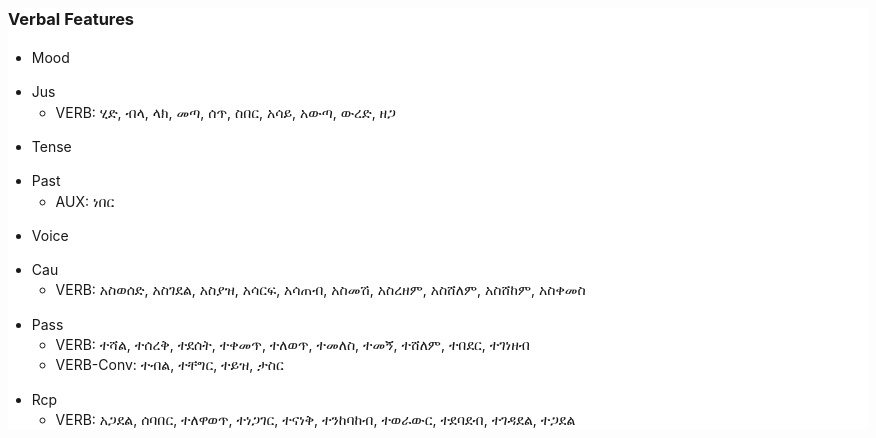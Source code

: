 
<h3>Verbal Features</h3>



<ul>
  <li><a>Mood</a></li>
</ul>

<ul>
  <li>Jus
    <ul>
      <li>VERB: ሂድ, ብላ, ላክ, መጣ, ሰጥ, ስበር, አሳይ, አውጣ, ውረድ, ዘጋ</li>
    </ul>
  </li>
</ul>

<ul>
  <li><a>Tense</a></li>
</ul>

<ul>
  <li>Past
    <ul>
      <li>AUX: ነበር</li>
    </ul>
  </li>
</ul>

<ul>
  <li><a>Voice</a></li>
</ul>

<ul>
  <li>Cau
    <ul>
      <li>VERB: አስወሰድ, አስገደል, አስያዝ, አሳርፍ, አሳጠብ, አስመሽ, አስረዘም, አስሸለም, አስሸከም, አስቀመስ</li>
    </ul>
  </li>
</ul>

<ul>
  <li>Pass
    <ul>
      <li>VERB: ተሻል, ተሰረቅ, ተደሰት, ተቀመጥ, ተለወጥ, ተመለስ, ተመኝ, ተሸለም, ተበደር, ተገነዘብ</li>
      <li>VERB-Conv: ተብል, ተቸግር, ተይዝ, ታስር</li>
    </ul>
  </li>
</ul>

<ul>
  <li>Rcp
    <ul>
      <li>VERB: አጋደል, ሰባበር, ተለዋወጥ, ተነጋገር, ተናነቅ, ተንከባከብ, ተወራውር, ተደባደብ, ተገዳደል, ተጋደል</li>
    </ul>
  </li>
</ul>
